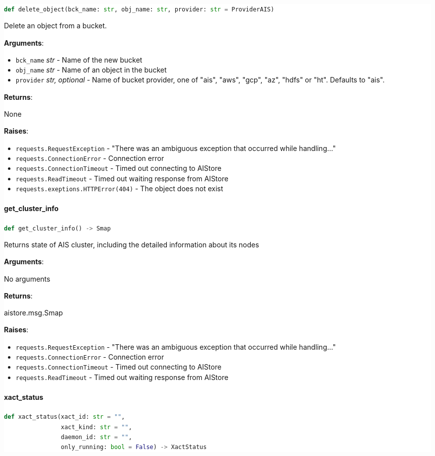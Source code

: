 ```python
def delete_object(bck_name: str, obj_name: str, provider: str = ProviderAIS)
```

Delete an object from a bucket.

**Arguments**:

- `bck_name` _str_ - Name of the new bucket
- `obj_name` _str_ - Name of an object in the bucket
- `provider` _str, optional_ - Name of bucket provider, one of "ais", "aws", "gcp", "az", "hdfs" or "ht".
  Defaults to "ais".
  

**Returns**:

  None
  

**Raises**:

- `requests.RequestException` - "There was an ambiguous exception that occurred while handling..."
- `requests.ConnectionError` - Connection error
- `requests.ConnectionTimeout` - Timed out connecting to AIStore
- `requests.ReadTimeout` - Timed out waiting response from AIStore
- `requests.exeptions.HTTPError(404)` - The object does not exist

<a id="api.Client.get_cluster_info"></a>

#### get\_cluster\_info

```python
def get_cluster_info() -> Smap
```

Returns state of AIS cluster, including the detailed information about its nodes

**Arguments**:

  No arguments
  

**Returns**:

  aistore.msg.Smap
  

**Raises**:

- `requests.RequestException` - "There was an ambiguous exception that occurred while handling..."
- `requests.ConnectionError` - Connection error
- `requests.ConnectionTimeout` - Timed out connecting to AIStore
- `requests.ReadTimeout` - Timed out waiting response from AIStore

<a id="api.Client.xact_status"></a>

#### xact\_status

```python
def xact_status(xact_id: str = "",
                xact_kind: str = "",
                daemon_id: str = "",
                only_running: bool = False) -> XactStatus
```
